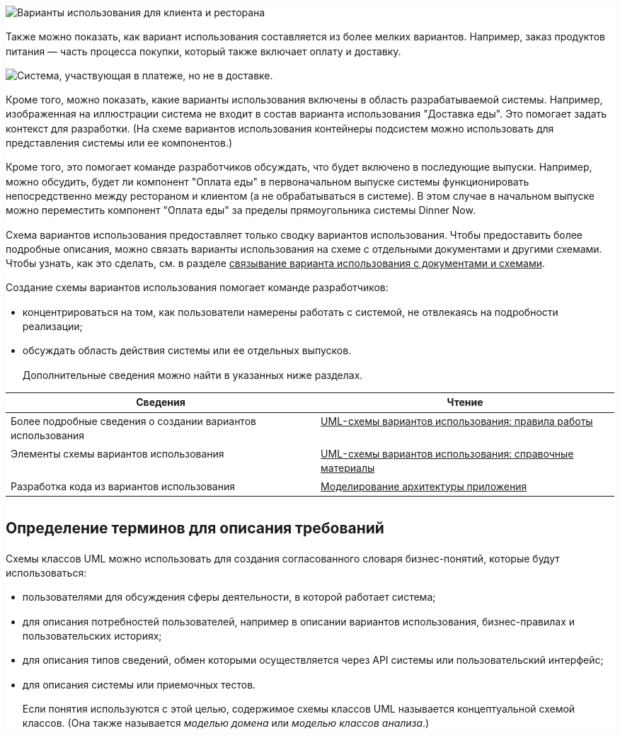 ![Варианты использования для клиента и ресторана](../modeling/media/uml-reqmuc1.png "UML_ReqmUC1")  
  
 Также можно показать, как вариант использования составляется из более мелких вариантов. Например, заказ продуктов питания — часть процесса покупки, который также включает оплату и доставку.  
  
 ![Система, участвующая в платеже, но не в доставке. ](../modeling/media/uml-reqmuc2.png "UML_ReqmUC2")  
  
 Кроме того, можно показать, какие варианты использования включены в область разрабатываемой системы. Например, изображенная на иллюстрации система не входит в состав варианта использования "Доставка еды". Это помогает задать контекст для разработки. (На схеме вариантов использования контейнеры подсистем можно использовать для представления системы или ее компонентов.)  
  
 Кроме того, это помогает команде разработчиков обсуждать, что будет включено в последующие выпуски. Например, можно обсудить, будет ли компонент "Оплата еды" в первоначальном выпуске системы функционировать непосредственно между рестораном и клиентом (а не обрабатываться в системе). В этом случае в начальном выпуске можно переместить компонент "Оплата еды" за пределы прямоугольника системы Dinner Now.  
  
 Схема вариантов использования предоставляет только сводку вариантов использования. Чтобы предоставить более подробные описания, можно связать варианты использования на схеме с отдельными документами и другими схемами. Чтобы узнать, как это сделать, см. в разделе [связывание варианта использования с документами и схемами](../modeling/link-a-use-case-to-documents-and-diagrams.md).  
  
 Создание схемы вариантов использования помогает команде разработчиков:  
  
- концентрироваться на том, как пользователи намерены работать с системой, не отвлекаясь на подробности реализации;  
  
- обсуждать область действия системы или ее отдельных выпусков.  
  
  Дополнительные сведения можно найти в указанных ниже разделах.  
  
|Сведения|Чтение|  
|--------------------|----------|  
|Более подробные сведения о создании вариантов использования|[UML-схемы вариантов использования: правила работы](../modeling/uml-use-case-diagrams-guidelines.md)|  
|Элементы схемы вариантов использования|[UML-схемы вариантов использования: справочные материалы](../modeling/uml-use-case-diagrams-reference.md)|  
|Разработка кода из вариантов использования|[Моделирование архитектуры приложения](../modeling/model-your-app-s-architecture.md)|  
  
##  <a name="RequirementsClasses"></a> Определение терминов для описания требований  
 Схемы классов UML можно использовать для создания согласованного словаря бизнес-понятий, которые будут использоваться:  
  
- пользователями для обсуждения сферы деятельности, в которой работает система;  
  
- для описания потребностей пользователей, например в описании вариантов использования, бизнес-правилах и пользовательских историях;  
  
- для описания типов сведений, обмен которыми осуществляется через API системы или пользовательский интерфейс;  
  
- для описания системы или приемочных тестов.  
  
  Если понятия используются с этой целью, содержимое схемы классов UML называется концептуальной схемой классов. (Она также называется *моделью домена* или *моделью классов анализа*.)  
  